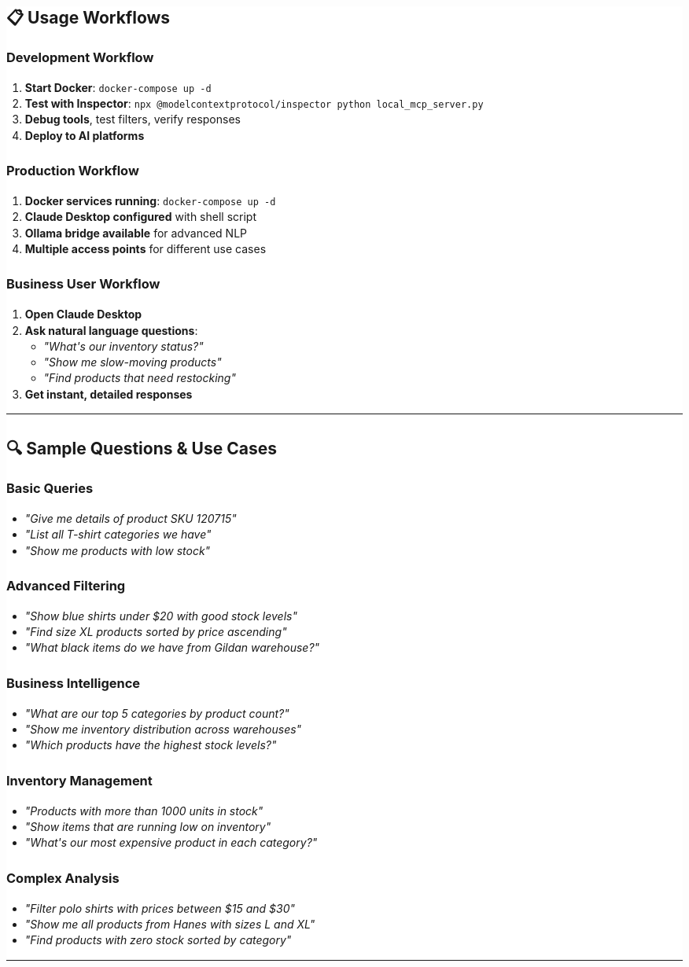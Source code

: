 
## 📋 **Usage Workflows**

### **Development Workflow**
1. **Start Docker**: `docker-compose up -d`
2. **Test with Inspector**: `npx @modelcontextprotocol/inspector python local_mcp_server.py`
3. **Debug tools**, test filters, verify responses
4. **Deploy to AI platforms**

### **Production Workflow**
1. **Docker services running**: `docker-compose up -d`
2. **Claude Desktop configured** with shell script
3. **Ollama bridge available** for advanced NLP
4. **Multiple access points** for different use cases

### **Business User Workflow**
1. **Open Claude Desktop**
2. **Ask natural language questions**:
   - *"What's our inventory status?"*
   - *"Show me slow-moving products"*
   - *"Find products that need restocking"*
3. **Get instant, detailed responses**

---

## 🔍 **Sample Questions & Use Cases**

### **Basic Queries**
- *"Give me details of product SKU 120715"*
- *"List all T-shirt categories we have"*
- *"Show me products with low stock"*

### **Advanced Filtering**
- *"Show blue shirts under $20 with good stock levels"*
- *"Find size XL products sorted by price ascending"*
- *"What black items do we have from Gildan warehouse?"*

### **Business Intelligence**
- *"What are our top 5 categories by product count?"*
- *"Show me inventory distribution across warehouses"*
- *"Which products have the highest stock levels?"*

### **Inventory Management**
- *"Products with more than 1000 units in stock"*
- *"Show items that are running low on inventory"*
- *"What's our most expensive product in each category?"*

### **Complex Analysis**
- *"Filter polo shirts with prices between $15 and $30"*
- *"Show me all products from Hanes with sizes L and XL"*
- *"Find products with zero stock sorted by category"*

---